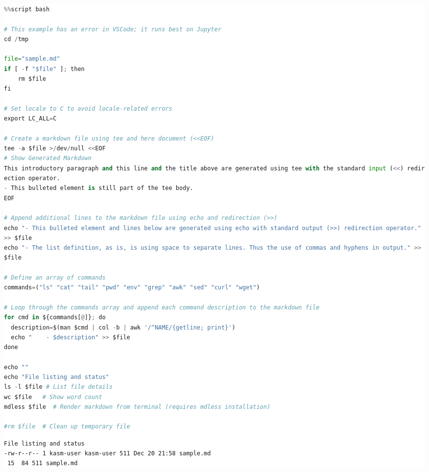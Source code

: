 
```python
%%script bash

# This example has an error in VSCode; it runs best on Jupyter
cd /tmp

file="sample.md"
if [ -f "$file" ]; then
    rm $file
fi

# Set locale to C to avoid locale-related errors
export LC_ALL=C

# Create a markdown file using tee and here document (<<EOF)
tee -a $file >/dev/null <<EOF
# Show Generated Markdown
This introductory paragraph and this line and the title above are generated using tee with the standard input (<<) redirection operator.
- This bulleted element is still part of the tee body.
EOF

# Append additional lines to the markdown file using echo and redirection (>>)
echo "- This bulleted element and lines below are generated using echo with standard output (>>) redirection operator." >> $file
echo "- The list definition, as is, is using space to separate lines. Thus the use of commas and hyphens in output." >> $file

# Define an array of commands
commands=("ls" "cat" "tail" "pwd" "env" "grep" "awk" "sed" "curl" "wget")

# Loop through the commands array and append each command description to the markdown file
for cmd in ${commands[@]}; do
  description=$(man $cmd | col -b | awk '/^NAME/{getline; print}')
  echo "    - $description" >> $file
done

echo ""
echo "File listing and status"
ls -l $file # List file details
wc $file   # Show word count
mdless $file  # Render markdown from terminal (requires mdless installation)

#rm $file  # Clean up temporary file
```

    
    File listing and status
    -rw-r--r-- 1 kasm-user kasm-user 511 Dec 20 21:58 sample.md
     15  84 511 sample.md


    